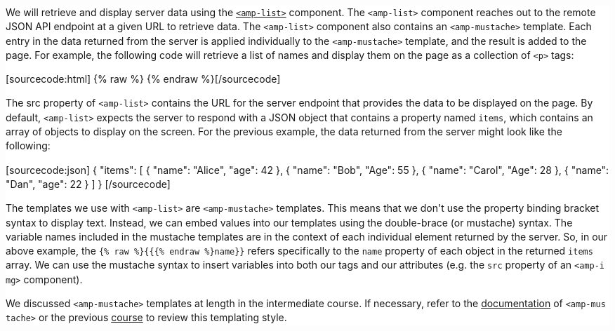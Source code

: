 We will retrieve and display server data using the [`<amp-list>`](../../../documentation/components/reference/amp-list.md) component. The `<amp-list>` component reaches out to the remote JSON API endpoint at a given URL to retrieve data. The `<amp-list>` component also contains an `<amp-mustache>` template. Each entry in the data returned from the server is applied individually to the `<amp-mustache>` template, and the result is added to the page. For example, the following code will retrieve a list of names and display them on the page as a collection of `<p>` tags:

[sourcecode:html]
{% raw %}<amp-list width="auto" height="100" layout="fixed-height" src="https://some.url/data.json" binding="refresh">
<template type="amp-mustache">
<p>{{name}}</p>
</template>
</amp-list>
{% endraw %}[/sourcecode]

The src property of `<amp-list>` contains the URL for the server endpoint that provides the data to be displayed on the page. By default, `<amp-list>` expects the server to respond with a JSON object that contains a property named `items`, which contains an array of objects to display on the screen. For the previous example, the data returned from the server might look like the following:

[sourcecode:json]
{
"items": [
{
"name": "Alice",
"age": 42
},
{
"name": "Bob",
"Age": 55
},
{
"name": "Carol",
"Age": 28
},
{
"name": "Dan",
"age": 22
}
]
}
[/sourcecode]

The templates we use with `<amp-list>` are `<amp-mustache>` templates. This means that we don't use the property binding bracket syntax to display text. Instead, we can embed values into our templates using the double-brace (or mustache) syntax. The variable names included in the mustache templates are in the context of each individual element returned by the server. So, in our above example, the `{% raw %}{{{% endraw %}name}}` refers specifically to the `name` property of each object in the returned `items` array. We can use the mustache syntax to insert variables into both our tags and our attributes (e.g. the `src` property of an `<amp-img>` component).

We discussed `<amp-mustache>` templates at length in the intermediate course. If necessary, refer to the [documentation](../../../documentation/components/reference/amp-mustache.md) of `<amp-mustache>` or the previous [course](../../../documentation/courses/intermediate-course/accepting-user-input-and-displaying-output.md) to review this templating style.
